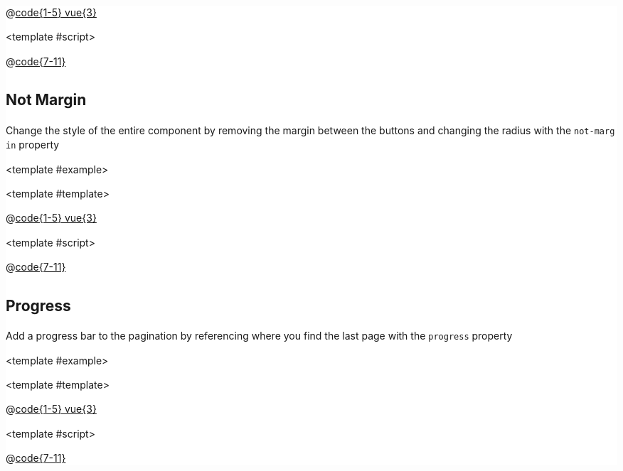 @[code{1-5} vue{3}](../.vuepress/components/pagination/loading-items.vue)

</template>

<template #script>

@[code{7-11}](../.vuepress/components/pagination/loading-items.vue)

</template>

</card>

<card>

## Not Margin

Change the style of the entire component by removing the margin between the buttons and changing the radius with the `not-margin` property

<template #example>
<pagination-not-margin />
</template>

<template #template>

@[code{1-5} vue{3}](../.vuepress/components/pagination/not-margin.vue)

</template>

<template #script>

@[code{7-11}](../.vuepress/components/pagination/not-margin.vue)

</template>

</card>

<card>

## Progress

Add a progress bar to the pagination by referencing where you find the last page with the `progress` property

<template #example>
<pagination-progress />
</template>

<template #template>

@[code{1-5} vue{3}](../.vuepress/components/pagination/progress.vue)

</template>

<template #script>

@[code{7-11}](../.vuepress/components/pagination/progress.vue)

</template>

</card>
